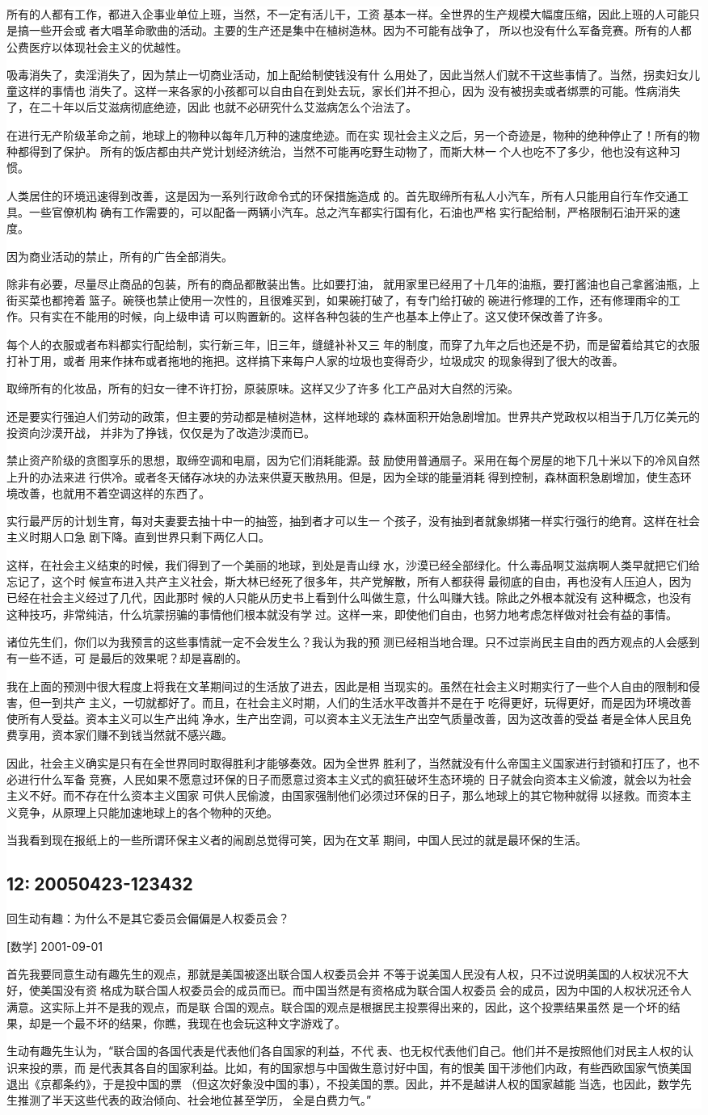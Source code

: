 所有的人都有工作，都进入企事业单位上班，当然，不一定有活儿干，工资 基本一样。全世界的生产规模大幅度压缩，因此上班的人可能只是搞一些开会或 者大唱革命歌曲的活动。主要的生产还是集中在植树造林。因为不可能有战争了， 所以也没有什么军备竞赛。所有的人都公费医疗以体现社会主义的优越性。

吸毒消失了，卖淫消失了，因为禁止一切商业活动，加上配给制使钱没有什 么用处了，因此当然人们就不干这些事情了。当然，拐卖妇女儿童这样的事情也 消失了。这样一来各家的小孩都可以自由自在到处去玩，家长们并不担心，因为 没有被拐卖或者绑票的可能。性病消失了，在二十年以后艾滋病彻底绝迹，因此 也就不必研究什么艾滋病怎么个治法了。

在进行无产阶级革命之前，地球上的物种以每年几万种的速度绝迹。而在实 现社会主义之后，另一个奇迹是，物种的绝种停止了！所有的物种都得到了保护。 所有的饭店都由共产党计划经济统治，当然不可能再吃野生动物了，而斯大林一 个人也吃不了多少，他也没有这种习惯。

人类居住的环境迅速得到改善，这是因为一系列行政命令式的环保措施造成 的。首先取缔所有私人小汽车，所有人只能用自行车作交通工具。一些官僚机构 确有工作需要的，可以配备一两辆小汽车。总之汽车都实行国有化，石油也严格 实行配给制，严格限制石油开采的速度。

因为商业活动的禁止，所有的广告全部消失。

除非有必要，尽量尽止商品的包装，所有的商品都散装出售。比如要打油， 就用家里已经用了十几年的油瓶，要打酱油也自己拿酱油瓶，上街买菜也都挎着 篮子。碗筷也禁止使用一次性的，且很难买到，如果碗打破了，有专门给打破的 碗进行修理的工作，还有修理雨伞的工作。只有实在不能用的时候，向上级申请 可以购置新的。这样各种包装的生产也基本上停止了。这又使环保改善了许多。

每个人的衣服或者布料都实行配给制，实行新三年，旧三年，缝缝补补又三 年的制度，而穿了九年之后也还是不扔，而是留着给其它的衣服打补丁用，或者 用来作抹布或者拖地的拖把。这样搞下来每户人家的垃圾也变得奇少，垃圾成灾 的现象得到了很大的改善。

取缔所有的化妆品，所有的妇女一律不许打扮，原装原味。这样又少了许多 化工产品对大自然的污染。

还是要实行强迫人们劳动的政策，但主要的劳动都是植树造林，这样地球的 森林面积开始急剧增加。世界共产党政权以相当于几万亿美元的投资向沙漠开战， 并非为了挣钱，仅仅是为了改造沙漠而已。

禁止资产阶级的贪图享乐的思想，取缔空调和电扇，因为它们消耗能源。鼓 励使用普通扇子。采用在每个房屋的地下几十米以下的冷风自然上升的办法来进 行供冷。或者冬天储存冰块的办法来供夏天散热用。但是，因为全球的能量消耗 得到控制，森林面积急剧增加，使生态环境改善，也就用不着空调这样的东西了。

实行最严厉的计划生育，每对夫妻要去抽十中一的抽签，抽到者才可以生一 个孩子，没有抽到者就象绑猪一样实行强行的绝育。这样在社会主义时期人口急 剧下降。直到世界只剩下两亿人口。

这样，在社会主义结束的时候，我们得到了一个美丽的地球，到处是青山绿 水，沙漠已经全部绿化。什么毒品啊艾滋病啊人类早就把它们给忘记了，这个时 候宣布进入共产主义社会，斯大林已经死了很多年，共产党解散，所有人都获得 最彻底的自由，再也没有人压迫人，因为已经在社会主义经过了几代，因此那时 候的人只能从历史书上看到什么叫做生意，什么叫赚大钱。除此之外根本就没有 这种概念，也没有这种技巧，非常纯洁，什么坑蒙拐骗的事情他们根本就没有学 过。这样一来，即使他们自由，也努力地考虑怎样做对社会有益的事情。

诸位先生们，你们以为我预言的这些事情就一定不会发生么？我认为我的预 测已经相当地合理。只不过崇尚民主自由的西方观点的人会感到有一些不适，可 是最后的效果呢？却是喜剧的。

我在上面的预测中很大程度上将我在文革期间过的生活放了进去，因此是相 当现实的。虽然在社会主义时期实行了一些个人自由的限制和侵害，但一到共产 主义，一切就都好了。而且，在社会主义时期，人们的生活水平改善并不是在于 吃得更好，玩得更好，而是因为环境改善使所有人受益。资本主义可以生产出纯 净水，生产出空调，可以资本主义无法生产出空气质量改善，因为这改善的受益 者是全体人民且免费享用，资本家们赚不到钱当然就不感兴趣。

因此，社会主义确实是只有在全世界同时取得胜利才能够奏效。因为全世界 胜利了，当然就没有什么帝国主义国家进行封锁和打压了，也不必进行什么军备 竞赛，人民如果不愿意过环保的日子而愿意过资本主义式的疯狂破坏生态环境的 日子就会向资本主义偷渡，就会以为社会主义不好。而不存在什么资本主义国家 可供人民偷渡，由国家强制他们必须过环保的日子，那么地球上的其它物种就得 以拯救。而资本主义竞争，从原理上只能加速地球上的各个物种的灭绝。

当我看到现在报纸上的一些所谓环保主义者的闹剧总觉得可笑，因为在文革 期间，中国人民过的就是最环保的生活。

## 12: 20050423-123432

回生动有趣：为什么不是其它委员会偏偏是人权委员会？

[数学] 2001-09-01

首先我要同意生动有趣先生的观点，那就是美国被逐出联合国人权委员会并 不等于说美国人民没有人权，只不过说明美国的人权状况不大好，使美国没有资 格成为联合国人权委员会的成员而已。而中国当然是有资格成为联合国人权委员 会的成员，因为中国的人权状况还令人满意。这实际上并不是我的观点，而是联 合国的观点。联合国的观点是根据民主投票得出来的，因此，这个投票结果虽然 是一个坏的结果，却是一个最不坏的结果，你瞧，我现在也会玩这种文字游戏了。

生动有趣先生认为，“联合国的各国代表是代表他们各自国家的利益，不代 表、也无权代表他们自己。他们并不是按照他们对民主人权的认识来投的票，而 是代表其各自的国家利益。比如，有的国家想与中国做生意讨好中国，有的恨美 国干涉他们内政，有些西欧国家气愤美国退出《京都条约》，于是投中国的票 （但这次好象没中国的事），不投美国的票。因此，并不是越讲人权的国家越能 当选，也因此，数学先生推测了半天这些代表的政治倾向、社会地位甚至学历， 全是白费力气。”

